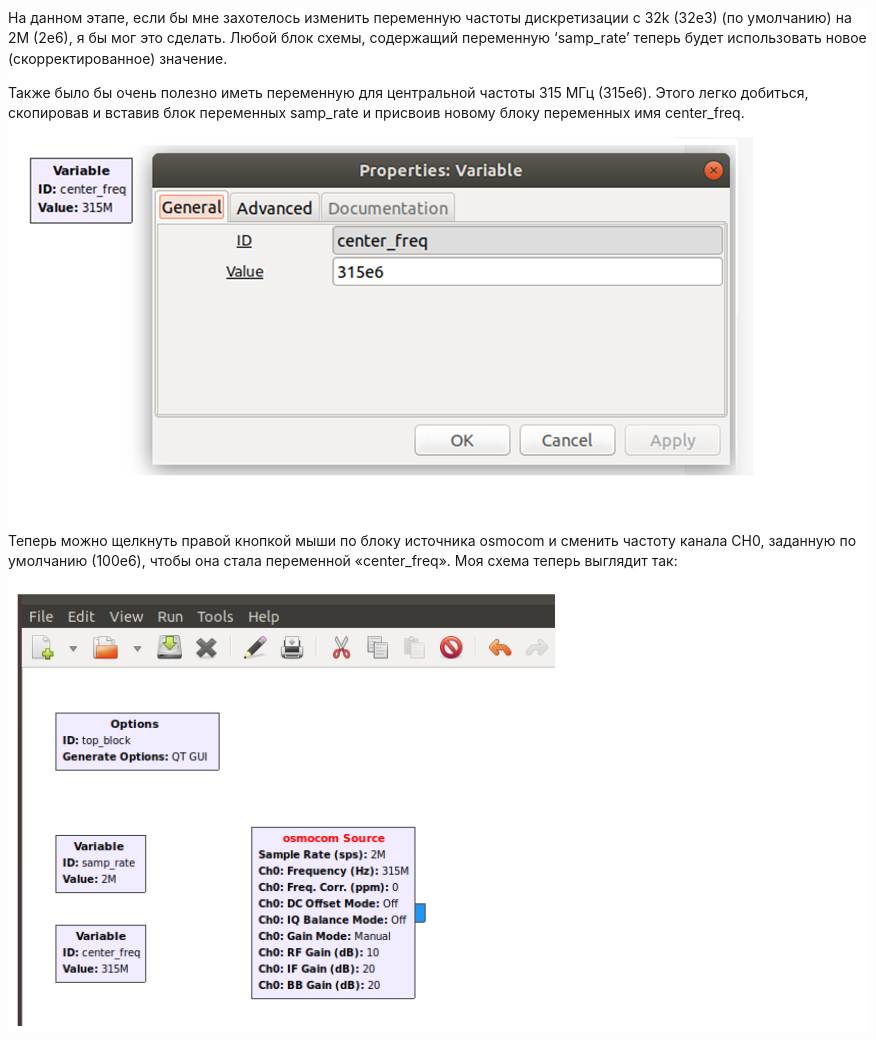 На данном этапе, если бы мне захотелось изменить переменную частоты дискретизации с 32k \(32e3\) \(по умолчанию\) на 2M \(2e6\), я бы мог это сделать. Любой блок схемы, содержащий переменную ‘samp\_rate’ теперь будет использовать новое \(скорректированное\) значение.

Также было бы очень полезно иметь переменную для центральной частоты 315 МГц \(315e6\). Этого легко добиться, скопировав и вставив блок переменных samp\_rate и присвоив новому блоку переменных имя center\_freq. 

![](../../.gitbook/assets/image%20%28269%29.png)

Теперь можно щелкнуть правой кнопкой мыши по блоку источника osmocom и сменить частоту канала CH0, заданную по умолчанию \(100e6\), чтобы она стала переменной «center\_freq». Моя схема теперь выглядит так:

![](../../.gitbook/assets/image%20%28283%29.png)

